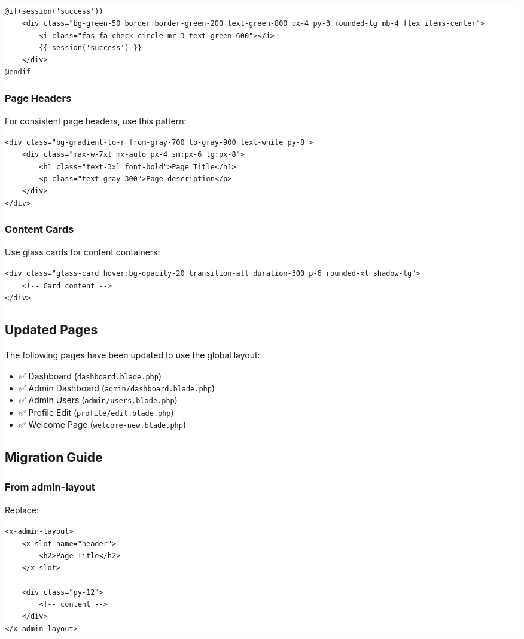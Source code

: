 ```blade
@if(session('success'))
    <div class="bg-green-50 border border-green-200 text-green-800 px-4 py-3 rounded-lg mb-4 flex items-center">
        <i class="fas fa-check-circle mr-3 text-green-600"></i>
        {{ session('success') }}
    </div>
@endif
```

### Page Headers

For consistent page headers, use this pattern:

```blade
<div class="bg-gradient-to-r from-gray-700 to-gray-900 text-white py-8">
    <div class="max-w-7xl mx-auto px-4 sm:px-6 lg:px-8">
        <h1 class="text-3xl font-bold">Page Title</h1>
        <p class="text-gray-300">Page description</p>
    </div>
</div>
```

### Content Cards

Use glass cards for content containers:

```blade
<div class="glass-card hover:bg-opacity-20 transition-all duration-300 p-6 rounded-xl shadow-lg">
    <!-- Card content -->
</div>
```

## Updated Pages

The following pages have been updated to use the global layout:

- ✅ Dashboard (`dashboard.blade.php`)
- ✅ Admin Dashboard (`admin/dashboard.blade.php`)
- ✅ Admin Users (`admin/users.blade.php`)
- ✅ Profile Edit (`profile/edit.blade.php`)
- ✅ Welcome Page (`welcome-new.blade.php`)

## Migration Guide

### From admin-layout

Replace:
```blade
<x-admin-layout>
    <x-slot name="header">
        <h2>Page Title</h2>
    </x-slot>
    
    <div class="py-12">
        <!-- content -->
    </div>
</x-admin-layout>
```
